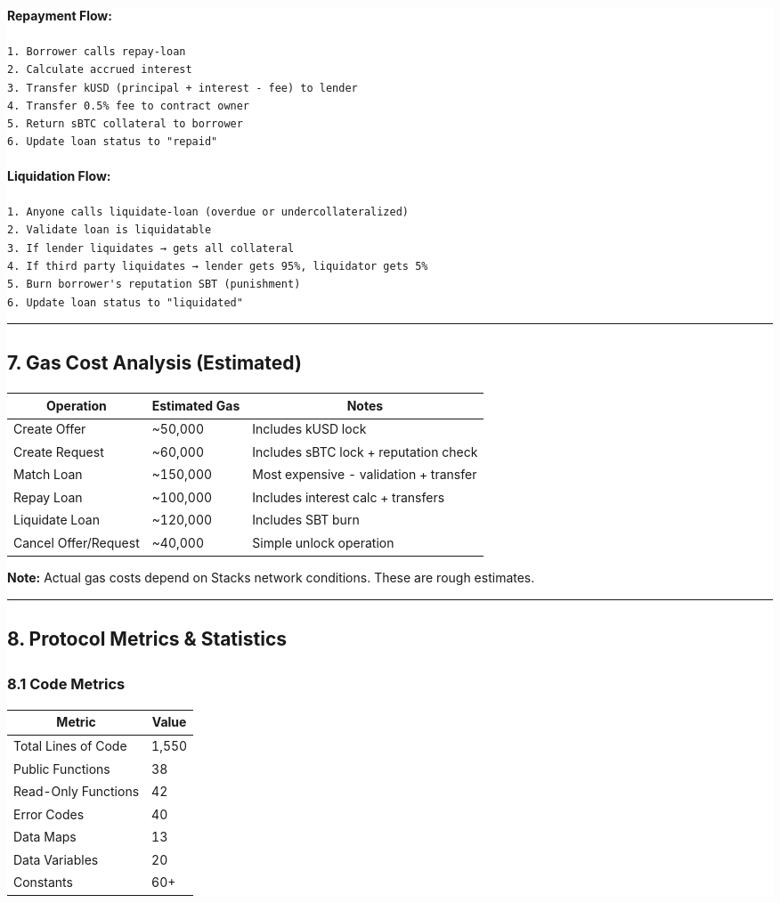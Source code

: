#### Repayment Flow:
```
1. Borrower calls repay-loan
2. Calculate accrued interest
3. Transfer kUSD (principal + interest - fee) to lender
4. Transfer 0.5% fee to contract owner
5. Return sBTC collateral to borrower
6. Update loan status to "repaid"
```

#### Liquidation Flow:
```
1. Anyone calls liquidate-loan (overdue or undercollateralized)
2. Validate loan is liquidatable
3. If lender liquidates → gets all collateral
4. If third party liquidates → lender gets 95%, liquidator gets 5%
5. Burn borrower's reputation SBT (punishment)
6. Update loan status to "liquidated"
```

---

## 7. Gas Cost Analysis (Estimated)

| Operation | Estimated Gas | Notes |
|-----------|---------------|-------|
| Create Offer | ~50,000 | Includes kUSD lock |
| Create Request | ~60,000 | Includes sBTC lock + reputation check |
| Match Loan | ~150,000 | Most expensive - validation + transfer |
| Repay Loan | ~100,000 | Includes interest calc + transfers |
| Liquidate Loan | ~120,000 | Includes SBT burn |
| Cancel Offer/Request | ~40,000 | Simple unlock operation |

**Note:** Actual gas costs depend on Stacks network conditions. These are rough estimates.

---

## 8. Protocol Metrics & Statistics

### 8.1 Code Metrics

| Metric | Value |
|--------|-------|
| Total Lines of Code | 1,550 |
| Public Functions | 38 |
| Read-Only Functions | 42 |
| Error Codes | 40 |
| Data Maps | 13 |
| Data Variables | 20 |
| Constants | 60+ |
